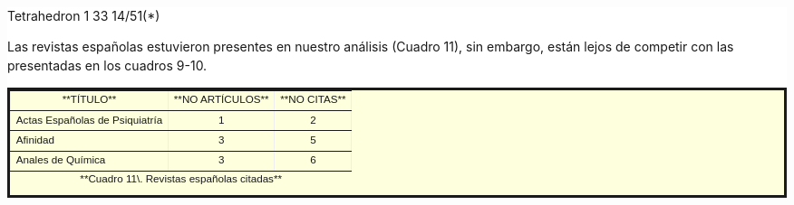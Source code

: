 <td align="left">Tetrahedron</td>

<td align="center">1</td>

<td align="center">33</td>

<td align="center">14/51(*)</td>

</tr>

</tbody>

</table>

Las revistas españolas estuvieron presentes en nuestro análisis (Cuadro 11), sin embargo, están lejos de competir con las presentadas en los cuadros 9-10.

<table align="center" border="1" cellspacing="0" cellpadding="3" style="background-color: #FDFFDD; font-family: Verdana, Geneva, Arial, Helvetica, sans-serif; font-size: smaller; font-style: normal; border: solid;"><caption align="bottom">  
**Cuadro 11\. Revistas españolas citadas**</caption>

<tbody>

<tr>

<td align="center">**TÍTULO**</td>

<td align="center">**NO ARTÍCULOS**</td>

<td align="center">**NO CITAS**</td>

</tr>

<tr>

<td align="left">Actas Españolas de Psiquiatría</td>

<td align="center">1</td>

<td align="center">2</td>

</tr>

<tr>

<td align="left">Afinidad</td>

<td align="center">3</td>

<td align="center">5</td>

</tr>

<tr>

<td align="left">Anales de Química</td>

<td align="center">3</td>

<td align="center">6</td>

</tr>

<tr>
